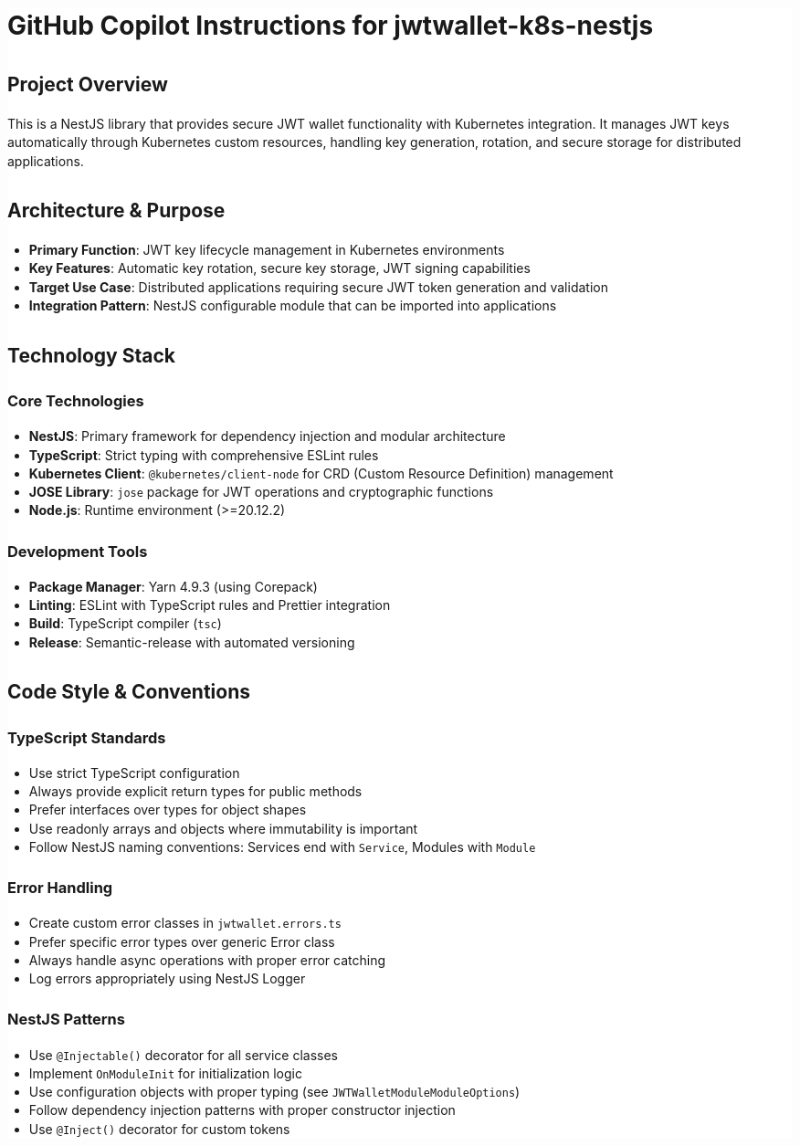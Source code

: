 # GitHub Copilot Instructions for jwtwallet-k8s-nestjs

## Project Overview

This is a NestJS library that provides secure JWT wallet functionality with Kubernetes integration. It manages JWT keys automatically through Kubernetes custom resources, handling key generation, rotation, and secure storage for distributed applications.

## Architecture & Purpose

- **Primary Function**: JWT key lifecycle management in Kubernetes environments
- **Key Features**: Automatic key rotation, secure key storage, JWT signing capabilities
- **Target Use Case**: Distributed applications requiring secure JWT token generation and validation
- **Integration Pattern**: NestJS configurable module that can be imported into applications

## Technology Stack

### Core Technologies
- **NestJS**: Primary framework for dependency injection and modular architecture
- **TypeScript**: Strict typing with comprehensive ESLint rules
- **Kubernetes Client**: `@kubernetes/client-node` for CRD (Custom Resource Definition) management
- **JOSE Library**: `jose` package for JWT operations and cryptographic functions
- **Node.js**: Runtime environment (>=20.12.2)

### Development Tools
- **Package Manager**: Yarn 4.9.3 (using Corepack)
- **Linting**: ESLint with TypeScript rules and Prettier integration
- **Build**: TypeScript compiler (`tsc`)
- **Release**: Semantic-release with automated versioning

## Code Style & Conventions

### TypeScript Standards
- Use strict TypeScript configuration
- Always provide explicit return types for public methods
- Prefer interfaces over types for object shapes
- Use readonly arrays and objects where immutability is important
- Follow NestJS naming conventions: Services end with `Service`, Modules with `Module`

### Error Handling
- Create custom error classes in `jwtwallet.errors.ts`
- Prefer specific error types over generic Error class
- Always handle async operations with proper error catching
- Log errors appropriately using NestJS Logger

### NestJS Patterns
- Use `@Injectable()` decorator for all service classes
- Implement `OnModuleInit` for initialization logic
- Use configuration objects with proper typing (see `JWTWalletModuleModuleOptions`)
- Follow dependency injection patterns with proper constructor injection
- Use `@Inject()` decorator for custom tokens

